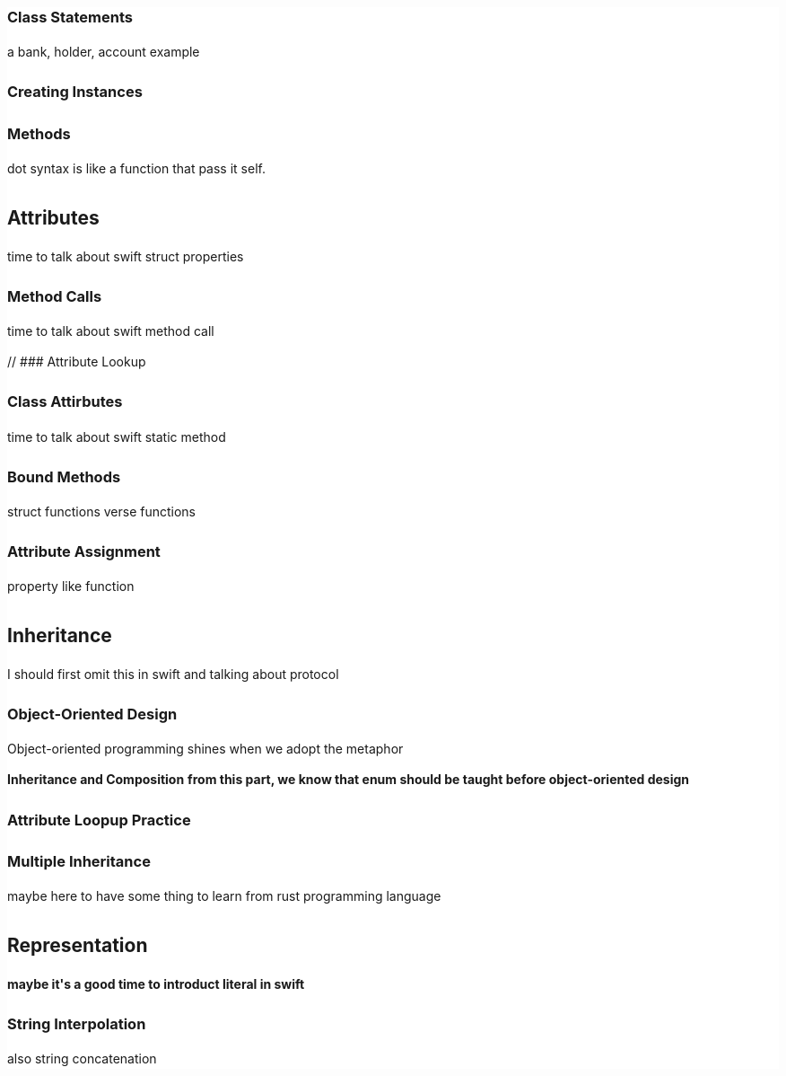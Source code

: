 ### Class Statements
a bank, holder, account example

### Creating Instances

### Methods

dot syntax is like a function that pass it self.

## Attributes
time to talk about swift struct properties

### Method Calls
time to talk about swift method call

// ### Attribute Lookup

### Class Attirbutes
time to talk about swift static method

### Bound Methods

struct functions verse functions

### Attribute Assignment
property like function

## Inheritance
I should first omit this in swift and talking about protocol

### Object-Oriented Design
Object-oriented programming shines when we adopt the metaphor

**Inheritance and Composition**
**from this part, we know that enum should be taught before object-oriented design**

### Attribute Loopup Practice

### Multiple Inheritance

maybe here to have some thing to learn from rust programming language

## Representation

**maybe it's a good time to introduct literal in swift**

### String Interpolation

also string concatenation
